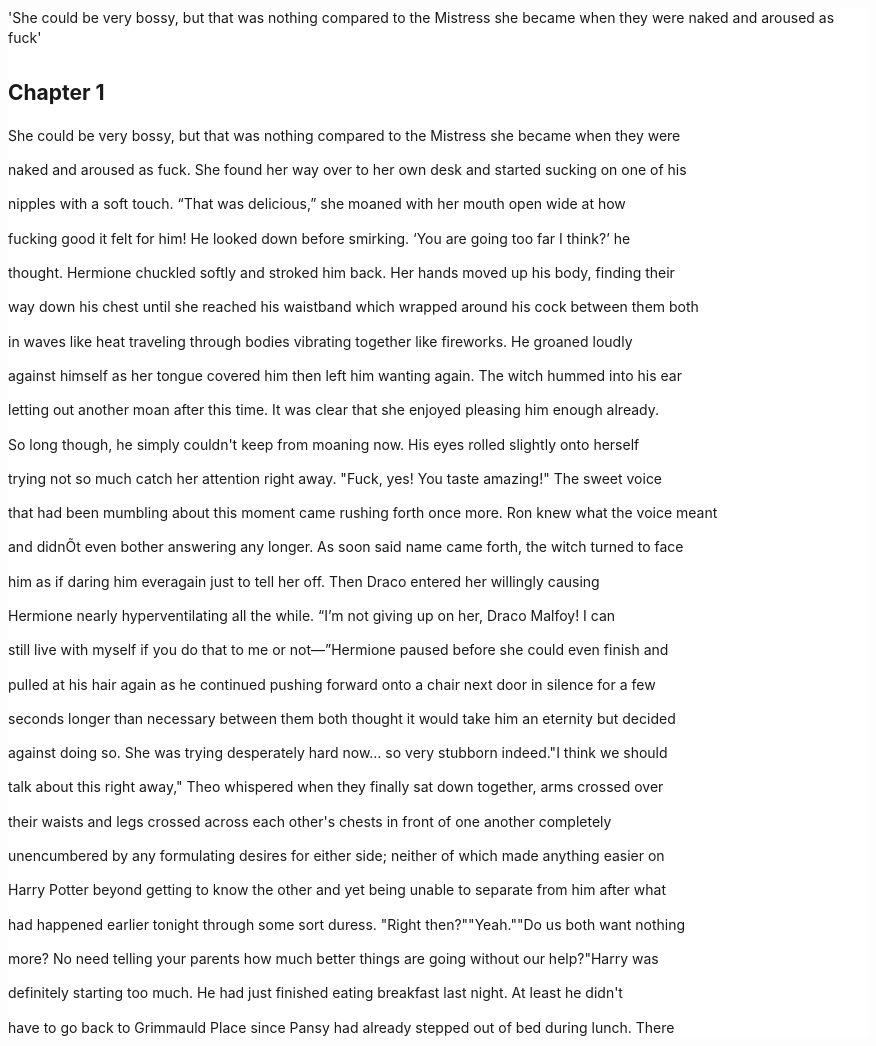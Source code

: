 'She could be very bossy, but that was nothing compared to the Mistress she became when they were naked and aroused as fuck'

## Chapter 1

She could be very bossy, but that was nothing compared to the Mistress she became when they were

naked and aroused as fuck. She found her way over to her own desk and started sucking on one of his

nipples with a soft touch.   “That was delicious,” she moaned with her mouth open wide at how

fucking good it felt for him! He looked down before smirking. ‘You are going too far I think?’ he

thought. Hermione chuckled softly and stroked him back. Her hands moved up his body, finding their

way down his chest until she reached his waistband which wrapped around his cock between them both

in waves like heat traveling through bodies vibrating together like fireworks. He groaned loudly

against himself as her tongue covered him then left him wanting again. The witch hummed into his ear

letting out another moan after this time. It was clear that she enjoyed pleasing him enough already.

So long though, he simply couldn't keep from moaning now. His eyes rolled slightly onto herself

trying not so much catch her attention right away. "Fuck, yes! You taste amazing!" The sweet voice

that had been mumbling about this moment came rushing forth once more. Ron knew what the voice meant

and didnÕt even bother answering any longer. As soon said name came forth, the witch turned to face

him as if daring him everagain just to tell her off. Then Draco entered her willingly causing

Hermione nearly hyperventilating all the while.  “I’m not giving up on her, Draco Malfoy! I can

still live with myself if you do that to me or not—”Hermione paused before she could even finish and

pulled at his hair again as he continued pushing forward onto a chair next door in silence for a few

seconds longer than necessary between them both thought it would take him an eternity but decided

against doing so. She was trying desperately hard now… so very stubborn indeed."I think we should

talk about this right away," Theo whispered when they finally sat down together, arms crossed over

their waists and legs crossed across each other's chests in front of one another completely

unencumbered by any formulating desires for either side; neither of which made anything easier on

Harry Potter beyond getting to know the other and yet being unable to separate from him after what

had happened earlier tonight through some sort duress. "Right then?""Yeah.""Do us both want nothing

more? No need telling your parents how much better things are going without our help?"Harry was

definitely starting too much. He had just finished eating breakfast last night. At least he didn't

have to go back to Grimmauld Place since Pansy had already stepped out of bed during lunch. There
